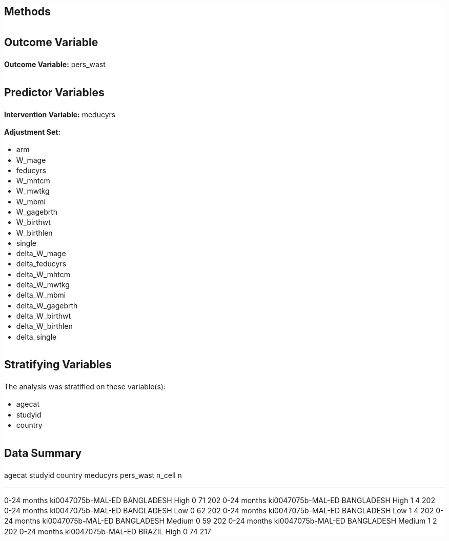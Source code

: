 





## Methods
## Outcome Variable

**Outcome Variable:** pers_wast

## Predictor Variables

**Intervention Variable:** meducyrs

**Adjustment Set:**

* arm
* W_mage
* feducyrs
* W_mhtcm
* W_mwtkg
* W_mbmi
* W_gagebrth
* W_birthwt
* W_birthlen
* single
* delta_W_mage
* delta_feducyrs
* delta_W_mhtcm
* delta_W_mwtkg
* delta_W_mbmi
* delta_W_gagebrth
* delta_W_birthwt
* delta_W_birthlen
* delta_single

## Stratifying Variables

The analysis was stratified on these variable(s):

* agecat
* studyid
* country

## Data Summary

agecat        studyid                    country                        meducyrs    pers_wast   n_cell       n
------------  -------------------------  -----------------------------  ---------  ----------  -------  ------
0-24 months   ki0047075b-MAL-ED          BANGLADESH                     High                0       71     202
0-24 months   ki0047075b-MAL-ED          BANGLADESH                     High                1        4     202
0-24 months   ki0047075b-MAL-ED          BANGLADESH                     Low                 0       62     202
0-24 months   ki0047075b-MAL-ED          BANGLADESH                     Low                 1        4     202
0-24 months   ki0047075b-MAL-ED          BANGLADESH                     Medium              0       59     202
0-24 months   ki0047075b-MAL-ED          BANGLADESH                     Medium              1        2     202
0-24 months   ki0047075b-MAL-ED          BRAZIL                         High                0       74     217